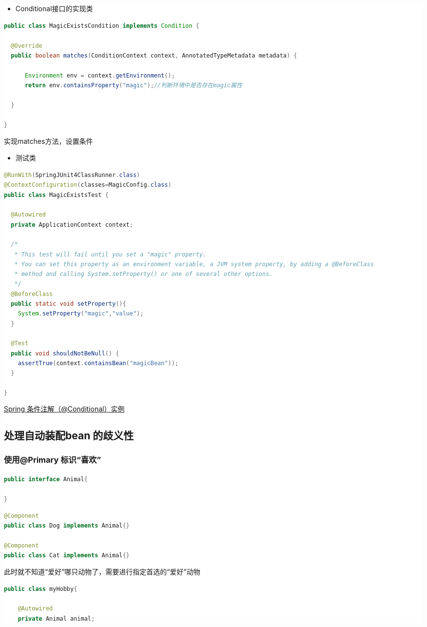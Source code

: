 - Conditional接口的实现类
```java
public class MagicExistsCondition implements Condition {

  @Override
  public boolean matches(ConditionContext context, AnnotatedTypeMetadata metadata) {

      Environment env = context.getEnvironment();
      return env.containsProperty("magic");//判断环境中是否存在magic属性

  }
  
}
```
实现matches方法，设置条件

- 测试类
```java
@RunWith(SpringJUnit4ClassRunner.class)
@ContextConfiguration(classes=MagicConfig.class)
public class MagicExistsTest {

  @Autowired
  private ApplicationContext context;
  
  /*
   * This test will fail until you set a "magic" property.
   * You can set this property as an environment variable, a JVM system property, by adding a @BeforeClass
   * method and calling System.setProperty() or one of several other options.
   */
  @BeforeClass
  public static void setProperty(){
    System.setProperty("magic","value");
  }

  @Test
  public void shouldNotBeNull() {
    assertTrue(context.containsBean("magicBean"));
  }
  
}
```
[Spring 条件注解（@Conditional）实例](https://blog.csdn.net/xiaolyuh123/article/details/64124828)
## 处理自动装配bean 的歧义性
### 使用@Primary 标识“喜欢”
```java
public interface Animal{
    
}
```
```java
@Component
public class Dog implements Animal{}

@Component
public class Cat implements Animal{}
```
此时就不知道“爱好”哪只动物了，需要进行指定首选的“爱好”动物
```java
public class myHobby{
    
    @Autowired
    private Animal animal;
```